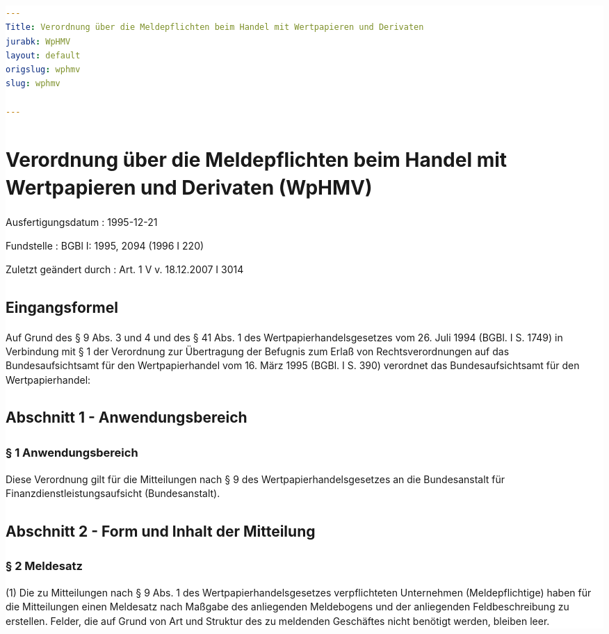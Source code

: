 ```yaml
---
Title: Verordnung über die Meldepflichten beim Handel mit Wertpapieren und Derivaten
jurabk: WpHMV
layout: default
origslug: wphmv
slug: wphmv

---
```


# Verordnung über die Meldepflichten beim Handel mit Wertpapieren und Derivaten (WpHMV)

Ausfertigungsdatum
:   1995-12-21

Fundstelle
:   BGBl I: 1995, 2094 (1996 I 220)

Zuletzt geändert durch
:   Art. 1 V v. 18.12.2007 I 3014


## Eingangsformel

Auf Grund des § 9 Abs. 3 und 4 und des § 41 Abs. 1 des
Wertpapierhandelsgesetzes vom 26. Juli 1994 (BGBl. I S. 1749) in
Verbindung mit § 1 der Verordnung zur Übertragung der Befugnis zum
Erlaß von Rechtsverordnungen auf das Bundesaufsichtsamt für den
Wertpapierhandel vom 16. März 1995 (BGBl. I S. 390) verordnet das
Bundesaufsichtsamt für den Wertpapierhandel:


## Abschnitt 1 - Anwendungsbereich



### § 1 Anwendungsbereich

Diese Verordnung gilt für die Mitteilungen nach § 9 des
Wertpapierhandelsgesetzes an die Bundesanstalt für
Finanzdienstleistungsaufsicht (Bundesanstalt).


## Abschnitt 2 - Form und Inhalt der Mitteilung



### § 2 Meldesatz

(1) Die zu Mitteilungen nach § 9 Abs. 1 des Wertpapierhandelsgesetzes
verpflichteten Unternehmen (Meldepflichtige) haben für die
Mitteilungen einen Meldesatz nach Maßgabe des anliegenden Meldebogens
und der anliegenden Feldbeschreibung zu erstellen. Felder, die auf
Grund von Art und Struktur des zu meldenden Geschäftes nicht benötigt
werden, bleiben leer.
